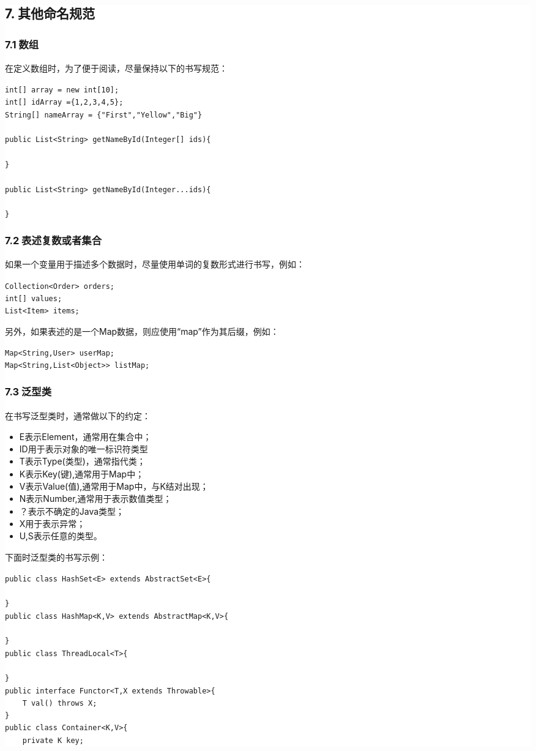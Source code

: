 ## **7. 其他命名规范**

### **7.1 数组**

在定义数组时，为了便于阅读，尽量保持以下的书写规范：

```
int[] array = new int[10];
int[] idArray ={1,2,3,4,5};
String[] nameArray = {"First","Yellow","Big"}

public List<String> getNameById(Integer[] ids){
    
}

public List<String> getNameById(Integer...ids){
    
}
```

### **7.2 表述复数或者集合**

如果一个变量用于描述多个数据时，尽量使用单词的复数形式进行书写，例如：

```
Collection<Order> orders;
int[] values;
List<Item> items;
```

另外，如果表述的是一个Map数据，则应使用“map”作为其后缀，例如：

```
Map<String,User> userMap;
Map<String,List<Object>> listMap;
```

### **7.3 泛型类**

在书写泛型类时，通常做以下的约定：

- E表示Element，通常用在集合中；
- ID用于表示对象的唯一标识符类型
- T表示Type(类型)，通常指代类；
- K表示Key(键),通常用于Map中；
- V表示Value(值),通常用于Map中，与K结对出现；
- N表示Number,通常用于表示数值类型；
- ？表示不确定的Java类型；
- X用于表示异常；
- U,S表示任意的类型。

下面时泛型类的书写示例：

```
public class HashSet<E> extends AbstractSet<E>{
    
}
public class HashMap<K,V> extends AbstractMap<K,V>{
    
}
public class ThreadLocal<T>{
    
}
public interface Functor<T,X extends Throwable>{
    T val() throws X;
}
public class Container<K,V>{
    private K key;
```